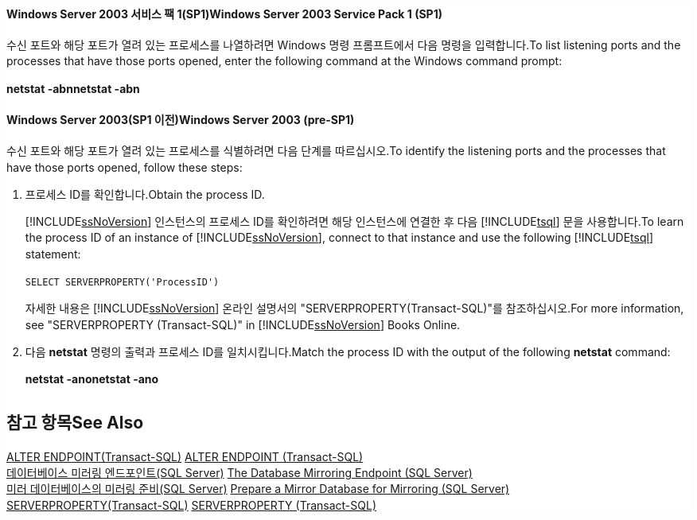 #### <a name="windows-server-2003-service-pack-1-sp1"></a><span data-ttu-id="d9732-149">Windows Server 2003 서비스 팩 1(SP1)</span><span class="sxs-lookup"><span data-stu-id="d9732-149">Windows Server 2003 Service Pack 1 (SP1)</span></span>  
 <span data-ttu-id="d9732-150">수신 포트와 해당 포트가 열려 있는 프로세스를 나열하려면 Windows 명령 프롬프트에서 다음 명령을 입력합니다.</span><span class="sxs-lookup"><span data-stu-id="d9732-150">To list listening ports and the processes that have those ports opened, enter the following command at the Windows command prompt:</span></span>  
  
 <span data-ttu-id="d9732-151">**netstat -abn**</span><span class="sxs-lookup"><span data-stu-id="d9732-151">**netstat -abn**</span></span>  
  
#### <a name="windows-server-2003-pre-sp1"></a><span data-ttu-id="d9732-152">Windows Server 2003(SP1 이전)</span><span class="sxs-lookup"><span data-stu-id="d9732-152">Windows Server 2003 (pre-SP1)</span></span>  
 <span data-ttu-id="d9732-153">수신 포트와 해당 포트가 열려 있는 프로세스를 식별하려면 다음 단계를 따르십시오.</span><span class="sxs-lookup"><span data-stu-id="d9732-153">To identify the listening ports and the processes that have those ports opened, follow these steps:</span></span>  
  
1.  <span data-ttu-id="d9732-154">프로세스 ID를 확인합니다.</span><span class="sxs-lookup"><span data-stu-id="d9732-154">Obtain the process ID.</span></span>  
  
     <span data-ttu-id="d9732-155">[!INCLUDE[ssNoVersion](../../includes/ssnoversion-md.md)] 인스턴스의 프로세스 ID를 확인하려면 해당 인스턴스에 연결한 후 다음 [!INCLUDE[tsql](../../includes/tsql-md.md)] 문을 사용합니다.</span><span class="sxs-lookup"><span data-stu-id="d9732-155">To learn the process ID of an instance of [!INCLUDE[ssNoVersion](../../includes/ssnoversion-md.md)], connect to that instance and use the following [!INCLUDE[tsql](../../includes/tsql-md.md)] statement:</span></span>  
  
    ```  
    SELECT SERVERPROPERTY('ProcessID')   
    ```  
  
     <span data-ttu-id="d9732-156">자세한 내용은 [!INCLUDE[ssNoVersion](../../includes/ssnoversion-md.md)] 온라인 설명서의 "SERVERPROPERTY(Transact-SQL)"를 참조하십시오.</span><span class="sxs-lookup"><span data-stu-id="d9732-156">For more information, see "SERVERPROPERTY (Transact-SQL)" in [!INCLUDE[ssNoVersion](../../includes/ssnoversion-md.md)] Books Online.</span></span>  
  
2.  <span data-ttu-id="d9732-157">다음 **netstat** 명령의 출력과 프로세스 ID를 일치시킵니다.</span><span class="sxs-lookup"><span data-stu-id="d9732-157">Match the process ID with the output of the following **netstat** command:</span></span>  
  
     <span data-ttu-id="d9732-158">**netstat -ano**</span><span class="sxs-lookup"><span data-stu-id="d9732-158">**netstat -ano**</span></span>  
  
## <a name="see-also"></a><span data-ttu-id="d9732-159">참고 항목</span><span class="sxs-lookup"><span data-stu-id="d9732-159">See Also</span></span>  
 <span data-ttu-id="d9732-160">[ALTER ENDPOINT&#40;Transact-SQL&#41;](/sql/t-sql/statements/alter-endpoint-transact-sql) </span><span class="sxs-lookup"><span data-stu-id="d9732-160">[ALTER ENDPOINT &#40;Transact-SQL&#41;](/sql/t-sql/statements/alter-endpoint-transact-sql) </span></span>  
 <span data-ttu-id="d9732-161">[데이터베이스 미러링 엔드포인트&#40;SQL Server&#41;](../../database-engine/database-mirroring/the-database-mirroring-endpoint-sql-server.md) </span><span class="sxs-lookup"><span data-stu-id="d9732-161">[The Database Mirroring Endpoint &#40;SQL Server&#41;](../../database-engine/database-mirroring/the-database-mirroring-endpoint-sql-server.md) </span></span>  
 <span data-ttu-id="d9732-162">[미러 데이터베이스의 미러링 준비&#40;SQL Server&#41;](../../database-engine/database-mirroring/prepare-a-mirror-database-for-mirroring-sql-server.md) </span><span class="sxs-lookup"><span data-stu-id="d9732-162">[Prepare a Mirror Database for Mirroring &#40;SQL Server&#41;](../../database-engine/database-mirroring/prepare-a-mirror-database-for-mirroring-sql-server.md) </span></span>  
 <span data-ttu-id="d9732-163">[SERVERPROPERTY&#40;Transact-SQL&#41;](/sql/t-sql/functions/serverproperty-transact-sql) </span><span class="sxs-lookup"><span data-stu-id="d9732-163">[SERVERPROPERTY &#40;Transact-SQL&#41;](/sql/t-sql/functions/serverproperty-transact-sql) </span></span>  